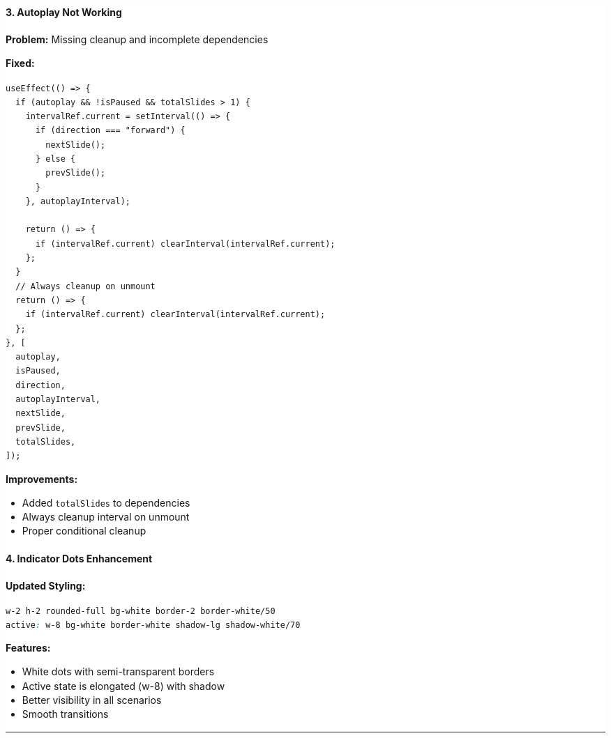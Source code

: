 #### 3. **Autoplay Not Working**

**Problem:** Missing cleanup and incomplete dependencies

**Fixed:**

```tsx
useEffect(() => {
  if (autoplay && !isPaused && totalSlides > 1) {
    intervalRef.current = setInterval(() => {
      if (direction === "forward") {
        nextSlide();
      } else {
        prevSlide();
      }
    }, autoplayInterval);

    return () => {
      if (intervalRef.current) clearInterval(intervalRef.current);
    };
  }
  // Always cleanup on unmount
  return () => {
    if (intervalRef.current) clearInterval(intervalRef.current);
  };
}, [
  autoplay,
  isPaused,
  direction,
  autoplayInterval,
  nextSlide,
  prevSlide,
  totalSlides,
]);
```

**Improvements:**

- Added `totalSlides` to dependencies
- Always cleanup interval on unmount
- Proper conditional cleanup

#### 4. **Indicator Dots Enhancement**

**Updated Styling:**

```css
w-2 h-2 rounded-full bg-white border-2 border-white/50
active: w-8 bg-white border-white shadow-lg shadow-white/70
```

**Features:**

- White dots with semi-transparent borders
- Active state is elongated (w-8) with shadow
- Better visibility in all scenarios
- Smooth transitions

---